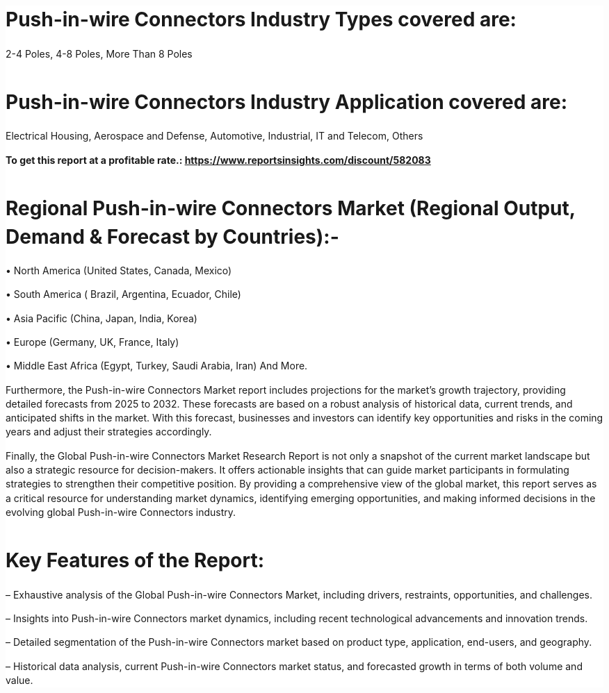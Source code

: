 # <strong>Push-in-wire Connectors Industry Types covered are:</strong>

2-4 Poles, 4-8 Poles, More Than 8 Poles

# <strong>Push-in-wire Connectors Industry Application covered are:</strong>

Electrical Housing, Aerospace and Defense, Automotive, Industrial, IT and Telecom, Others

<strong>To get this report at a profitable rate.: <a href=https://www.reportsinsights.com/discount/582083>https://www.reportsinsights.com/discount/582083</a></strong>

# <strong>Regional Push-in-wire Connectors Market (Regional Output, Demand &amp; Forecast by Countries):-</strong>

• North America (United States, Canada, Mexico)

• South America ( Brazil, Argentina, Ecuador, Chile)

• Asia Pacific (China, Japan, India, Korea)

• Europe (Germany, UK, France, Italy)

• Middle East Africa (Egypt, Turkey, Saudi Arabia, Iran) And More.

Furthermore, the Push-in-wire Connectors Market report includes projections for the market’s growth trajectory, providing detailed forecasts from 2025 to 2032. These forecasts are based on a robust analysis of historical data, current trends, and anticipated shifts in the market. With this forecast, businesses and investors can identify key opportunities and risks in the coming years and adjust their strategies accordingly.

Finally, the Global Push-in-wire Connectors Market Research Report is not only a snapshot of the current market landscape but also a strategic resource for decision-makers. It offers actionable insights that can guide market participants in formulating strategies to strengthen their competitive position. By providing a comprehensive view of the global market, this report serves as a critical resource for understanding market dynamics, identifying emerging opportunities, and making informed decisions in the evolving global Push-in-wire Connectors industry.

# <strong>Key Features of the Report:</strong>

– Exhaustive analysis of the Global Push-in-wire Connectors Market, including drivers, restraints, opportunities, and challenges.

– Insights into Push-in-wire Connectors market dynamics, including recent technological advancements and innovation trends.

– Detailed segmentation of the Push-in-wire Connectors market based on product type, application, end-users, and geography.

– Historical data analysis, current Push-in-wire Connectors market status, and forecasted growth in terms of both volume and value.

